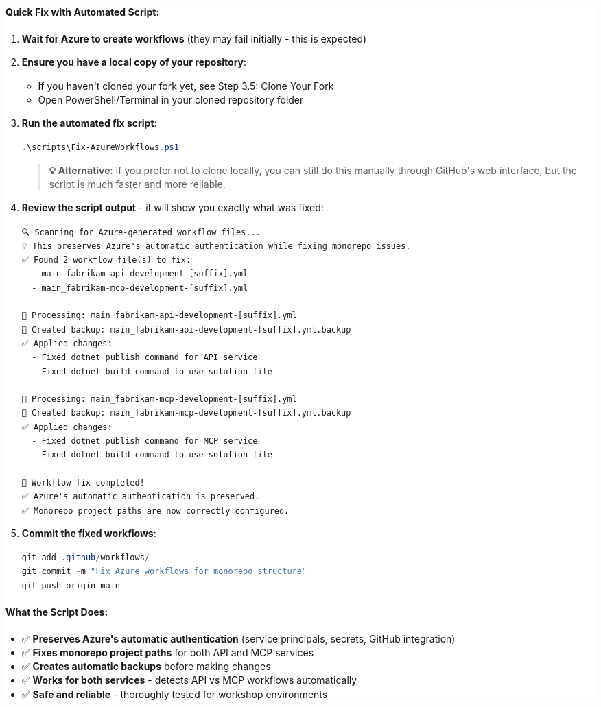 #### **Quick Fix with Automated Script:**

1. **Wait for Azure to create workflows** (they may fail initially - this is expected)

2. **Ensure you have a local copy of your repository**:
   - If you haven't cloned your fork yet, see [Step 3.5: Clone Your Fork](#-step-35-clone-your-fork-optional---for-local-development)
   - Open PowerShell/Terminal in your cloned repository folder

3. **Run the automated fix script**:
   ```powershell
   .\scripts\Fix-AzureWorkflows.ps1
   ```

   > **💡 Alternative**: If you prefer not to clone locally, you can still do this manually through GitHub's web interface, but the script is much faster and more reliable.

4. **Review the script output** - it will show you exactly what was fixed:
   ```
   🔍 Scanning for Azure-generated workflow files...
   💡 This preserves Azure's automatic authentication while fixing monorepo issues.
   ✅ Found 2 workflow file(s) to fix:
     - main_fabrikam-api-development-[suffix].yml
     - main_fabrikam-mcp-development-[suffix].yml
   
   🔧 Processing: main_fabrikam-api-development-[suffix].yml
   💾 Created backup: main_fabrikam-api-development-[suffix].yml.backup
   ✅ Applied changes:
     - Fixed dotnet publish command for API service
     - Fixed dotnet build command to use solution file
   
   🔧 Processing: main_fabrikam-mcp-development-[suffix].yml
   💾 Created backup: main_fabrikam-mcp-development-[suffix].yml.backup
   ✅ Applied changes:
     - Fixed dotnet publish command for MCP service
     - Fixed dotnet build command to use solution file
   
   🎉 Workflow fix completed!
   ✅ Azure's automatic authentication is preserved.
   ✅ Monorepo project paths are now correctly configured.
   ```

5. **Commit the fixed workflows**:
   ```powershell
   git add .github/workflows/
   git commit -m "Fix Azure workflows for monorepo structure"
   git push origin main
   ```

#### **What the Script Does:**
- ✅ **Preserves Azure's automatic authentication** (service principals, secrets, GitHub integration)
- ✅ **Fixes monorepo project paths** for both API and MCP services
- ✅ **Creates automatic backups** before making changes
- ✅ **Works for both services** - detects API vs MCP workflows automatically
- ✅ **Safe and reliable** - thoroughly tested for workshop environments
